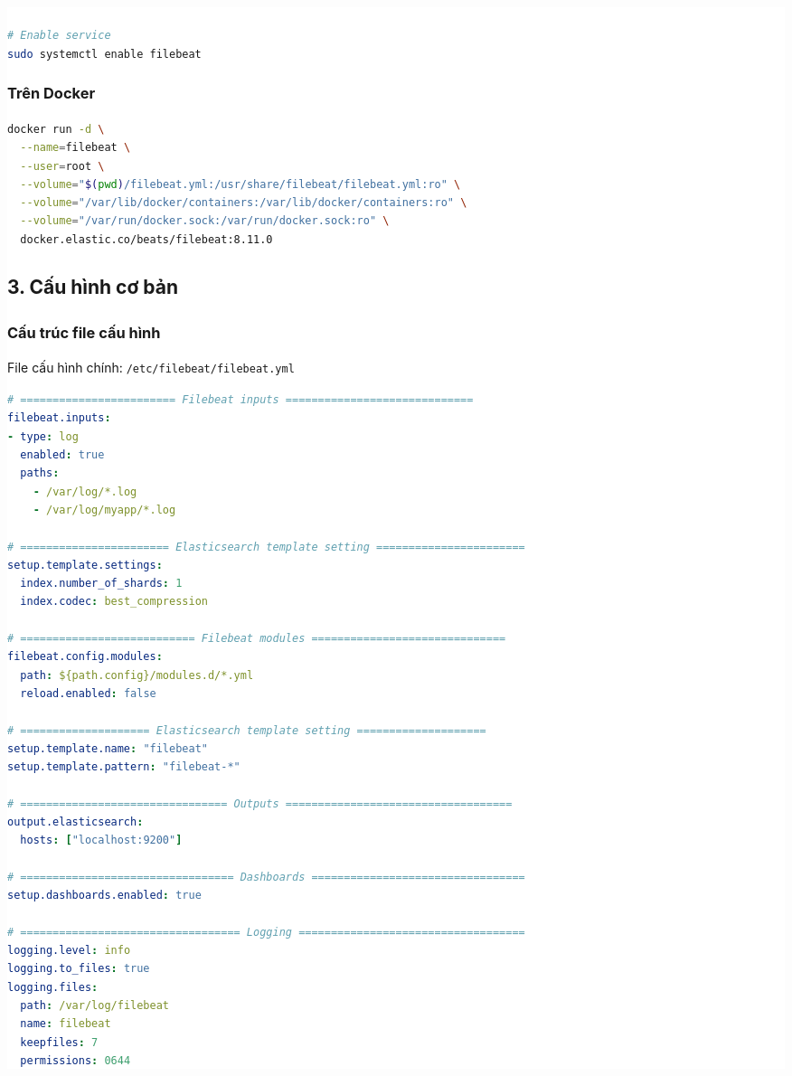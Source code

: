 ```bash

# Enable service
sudo systemctl enable filebeat
```

### Trên Docker
```bash
docker run -d \
  --name=filebeat \
  --user=root \
  --volume="$(pwd)/filebeat.yml:/usr/share/filebeat/filebeat.yml:ro" \
  --volume="/var/lib/docker/containers:/var/lib/docker/containers:ro" \
  --volume="/var/run/docker.sock:/var/run/docker.sock:ro" \
  docker.elastic.co/beats/filebeat:8.11.0
```

## 3. Cấu hình cơ bản

### Cấu trúc file cấu hình
File cấu hình chính: `/etc/filebeat/filebeat.yml`

```yaml
# ======================== Filebeat inputs =============================
filebeat.inputs:
- type: log
  enabled: true
  paths:
    - /var/log/*.log
    - /var/log/myapp/*.log

# ======================= Elasticsearch template setting =======================
setup.template.settings:
  index.number_of_shards: 1
  index.codec: best_compression

# =========================== Filebeat modules ==============================
filebeat.config.modules:
  path: ${path.config}/modules.d/*.yml
  reload.enabled: false

# ==================== Elasticsearch template setting ====================
setup.template.name: "filebeat"
setup.template.pattern: "filebeat-*"

# ================================ Outputs ===================================
output.elasticsearch:
  hosts: ["localhost:9200"]

# ================================= Dashboards =================================
setup.dashboards.enabled: true

# ================================== Logging ===================================
logging.level: info
logging.to_files: true
logging.files:
  path: /var/log/filebeat
  name: filebeat
  keepfiles: 7
  permissions: 0644
```
